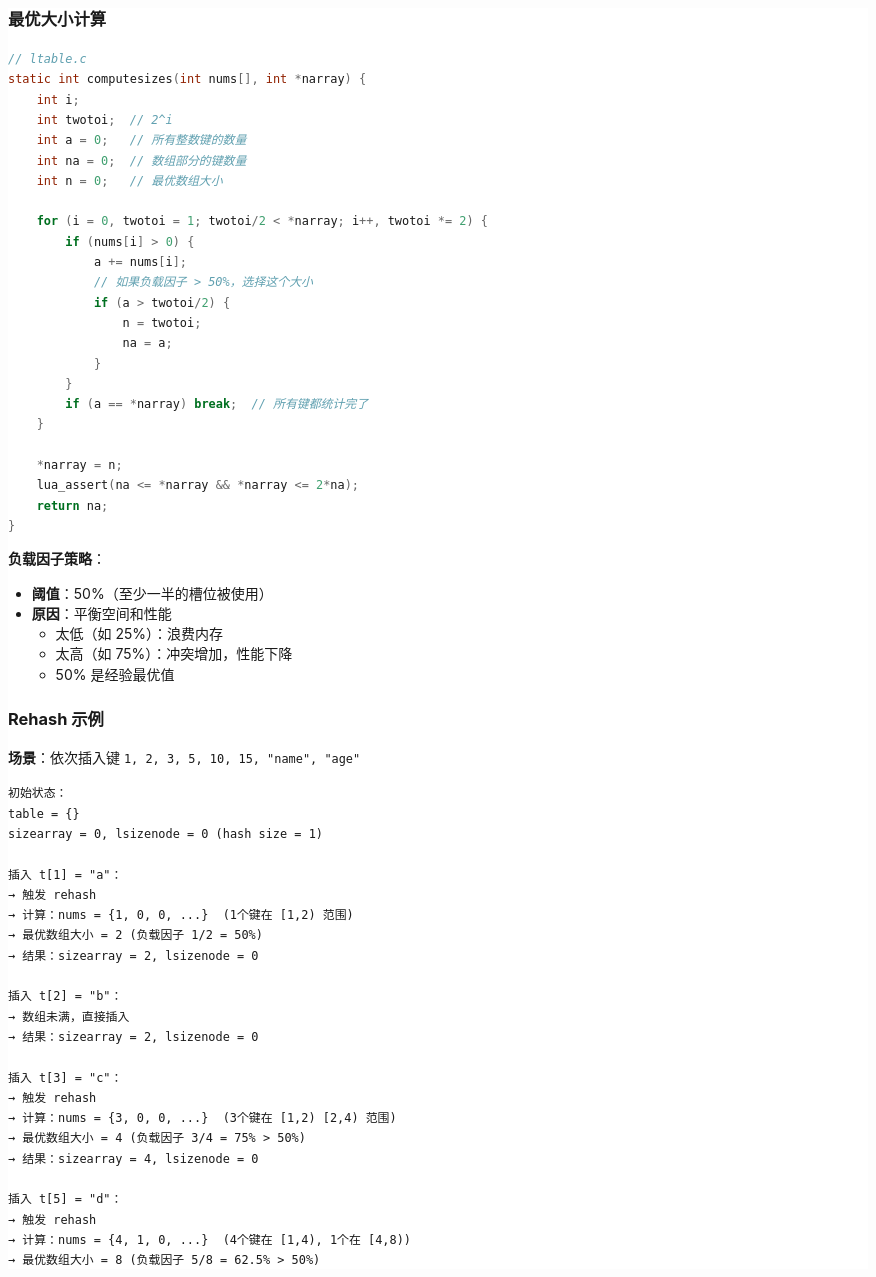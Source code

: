 ### 最优大小计算

```c
// ltable.c
static int computesizes(int nums[], int *narray) {
    int i;
    int twotoi;  // 2^i
    int a = 0;   // 所有整数键的数量
    int na = 0;  // 数组部分的键数量
    int n = 0;   // 最优数组大小
    
    for (i = 0, twotoi = 1; twotoi/2 < *narray; i++, twotoi *= 2) {
        if (nums[i] > 0) {
            a += nums[i];
            // 如果负载因子 > 50%，选择这个大小
            if (a > twotoi/2) {
                n = twotoi;
                na = a;
            }
        }
        if (a == *narray) break;  // 所有键都统计完了
    }
    
    *narray = n;
    lua_assert(na <= *narray && *narray <= 2*na);
    return na;
}
```

**负载因子策略**：
- **阈值**：50%（至少一半的槽位被使用）
- **原因**：平衡空间和性能
  - 太低（如 25%）：浪费内存
  - 太高（如 75%）：冲突增加，性能下降
  - 50% 是经验最优值

### Rehash 示例

**场景**：依次插入键 `1, 2, 3, 5, 10, 15, "name", "age"`

```
初始状态：
table = {}
sizearray = 0, lsizenode = 0 (hash size = 1)

插入 t[1] = "a"：
→ 触发 rehash
→ 计算：nums = {1, 0, 0, ...}  (1个键在 [1,2) 范围)
→ 最优数组大小 = 2 (负载因子 1/2 = 50%)
→ 结果：sizearray = 2, lsizenode = 0

插入 t[2] = "b"：
→ 数组未满，直接插入
→ 结果：sizearray = 2, lsizenode = 0

插入 t[3] = "c"：
→ 触发 rehash
→ 计算：nums = {3, 0, 0, ...}  (3个键在 [1,2) [2,4) 范围)
→ 最优数组大小 = 4 (负载因子 3/4 = 75% > 50%)
→ 结果：sizearray = 4, lsizenode = 0

插入 t[5] = "d"：
→ 触发 rehash
→ 计算：nums = {4, 1, 0, ...}  (4个键在 [1,4), 1个在 [4,8))
→ 最优数组大小 = 8 (负载因子 5/8 = 62.5% > 50%)
```